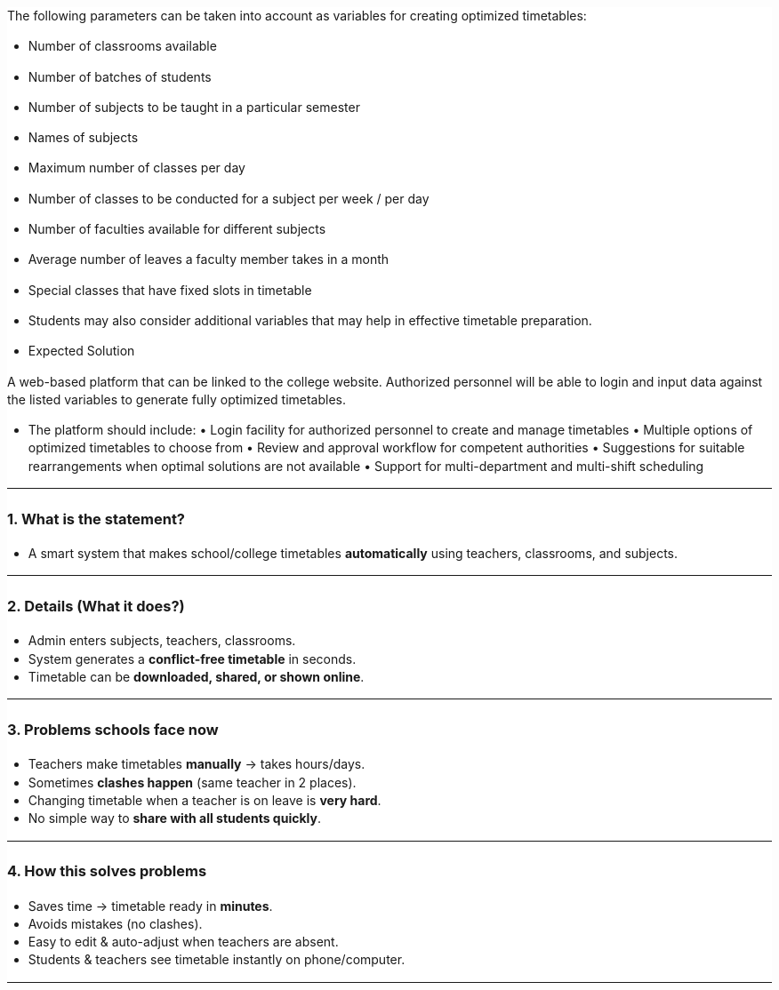 The following parameters can be taken into account as variables for creating optimized timetables:
- Number of classrooms available
- Number of batches of students
- Number of subjects to be taught in a particular semester
- Names of subjects
- Maximum number of classes per day
- Number of classes to be conducted for a subject per week / per day
- Number of faculties available for different subjects
- Average number of leaves a faculty member takes in a month
- Special classes that have fixed slots in timetable

- Students may also consider additional variables that may help in effective timetable preparation.

- Expected Solution

A web-based platform that can be linked to the college website. Authorized personnel will be able to login and input data against the listed variables to generate fully optimized timetables.

- The platform should include:
• Login facility for authorized personnel to create and manage timetables
• Multiple options of optimized timetables to choose from
• Review and approval workflow for competent authorities
• Suggestions for suitable rearrangements when optimal solutions are not available
• Support for multi-department and multi-shift scheduling

---

### **1. What is the statement?**
- A smart system that makes school/college timetables **automatically** using teachers, classrooms, and subjects.  

---

### **2. Details (What it does?)**
- Admin enters subjects, teachers, classrooms.  
- System generates a **conflict-free timetable** in seconds.  
- Timetable can be **downloaded, shared, or shown online**.  

---

### **3. Problems schools face now**
- Teachers make timetables **manually** → takes hours/days.  
- Sometimes **clashes happen** (same teacher in 2 places).  
- Changing timetable when a teacher is on leave is **very hard**.  
- No simple way to **share with all students quickly**.  

---

### **4. How this solves problems**
- Saves time → timetable ready in **minutes**.  
- Avoids mistakes (no clashes).  
- Easy to edit & auto-adjust when teachers are absent.  
- Students & teachers see timetable instantly on phone/computer.  

---